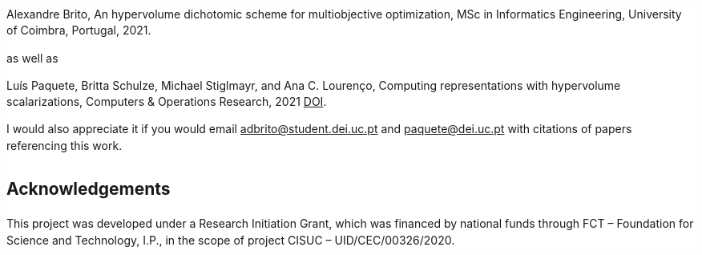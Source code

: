 Alexandre Brito, An hypervolume dichotomic scheme for multiobjective optimization, MSc in Informatics Engineering, University of Coimbra, Portugal, 2021.

as well as

Luís Paquete, Britta Schulze, Michael Stiglmayr, and Ana C. Lourenço, Computing representations with hypervolume scalarizations, Computers & Operations Research, 2021
[DOI](http://doi.org/10.1016/j.cor.2021.105349).

I would also appreciate it if you would email adbrito@student.dei.uc.pt and paquete@dei.uc.pt with citations of papers referencing this work.

## Acknowledgements

This project was developed under a Research Initiation Grant, which was financed by national funds through FCT – Foundation for Science and Technology, I.P., in the scope of project CISUC – UID/CEC/00326/2020.

